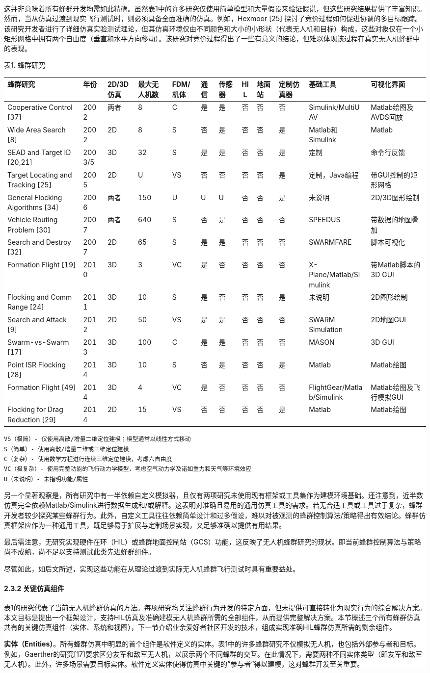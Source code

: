 这并非意味着所有蜂群开发均需如此精确。虽然表1中的许多研究仅使用简单模型和大量假设来验证假说，但这些研究结果提供了丰富知识。然而，当从仿真过渡到现实飞行测试时，则必须具备全面准确的仿真。例如，Hexmoor [25] 探讨了竞价过程如何促进协调的多目标跟踪。该研究开发者进行了详细仿真实验测试理论，但其仿真环境仅由不同颜色和大小的小形状（代表无人机和目标）构成，这些对象仅在一个小矩形网格中拥有两个自由度（垂直和水平方向移动）。该研究对竞价过程得出了一些有意义的结论，但难以体现该过程在真实无人机蜂群中的表现。

表1. 蜂群研究

| 蜂群研究                               | 年份     | 2D/3D仿真 | 最大无人机数 | FDM/机体 | 通信 | 传感器 | HIL | 地面站 | 定制仿真器 | 基础工具                       | 可视化界面            |
| :--------------------------------- | :----- | :------ | :----- | :----- | :- | :-- | :-: | :-- | :---- | :------------------------- | :--------------- |
| Cooperative Control [37]          | 2002   | 两者      | 8      | C      | 是  | 是   |  否  | 否   | 否     | Simulink/MultiUAV          | Matlab绘图及AVDS回放  |
| Wide Area Search [8]              | 2002   | 2D      | 8      | S      | 否  | 是   |  否  | 否   | 是     | Matlab和Simulink            | Matlab           |
| SEAD and Target ID [20,21]        | 2003/5 | 3D      | 32     | S      | 是  | 是   |  否  | 否   | 是     | 定制                         | 命令行反馈            |
| Target Locating and Tracking [25] | 2005   | 2D      | U      | VS     | 否  | 否   |  否  | 否   | 是     | 定制，Java编程                  | 带GUI控制的矩形网格      |
| General Flocking Algorithms [34]  | 2006   | 两者      | 150    | U      | U  | U   |  否  | 否   | 是     | 未说明                        | 2D/3D图形绘制        |
| Vehicle Routing Problem [30]      | 2007   | 两者      | 640    | S      | 否  | 是   |  否  | 否   | 否     | SPEEDUS                    | 带数据的地图叠加         |
| Search and Destroy [32]           | 2007   | 2D      | 65     | S      | 是  | 是   |  否  | 否   | 否     | SWARMFARE                  | 脚本可视化            |
| Formation Flight [19]             | 2010   | 3D      | 3      | VC     | 是  | 否   |  否  | 否   | 否     | X-Plane/Matlab/Simulink    | 带Matlab脚本的3D GUI |
| Flocking and Comm Range [24]      | 2011   | 3D      | 10     | S      | 是  | 否   |  否  | 否   | 是     | 未说明                        | 2D图形绘制           |
| Search and Attack [9]             | 2012   | 2D      | 50     | VS     | 是  | 是   |  否  | 否   | 否     | SWARM Simulation           | 2D地图GUI          |
| Swarm-vs-Swarm [17]               | 2013   | 3D      | 100    | C      | 是  | 是   |  否  | 否   | 否     | MASON                      | 3D GUI           |
| Point ISR Flocking [28]           | 2014   | 3D      | 10     | S      | 否  | 是   |  否  | 否   | 是     | Matlab                     | Matlab绘图         |
| Formation Flight [49]             | 2014   | 3D      | 4      | VC     | 是  | 否   |  否  | 否   | 否     | FlightGear/Matlab/Simulink | Matlab绘图及飞行模拟GUI |
| Flocking for Drag Reduction [29]  | 2014   | 2D      | 15     | VS     | 否  | 否   |  否  | 否   | 是     | Matlab                     | Matlab绘图         |


```
VS（极简）- 仅使用离散/增量二维定位建模；模型通常以线性方式移动  
S（简单）- 使用离散/增量二维或三维定位建模  
C（复杂）- 使用数学方程进行连续三维定位建模，考虑六自由度  
VC（极复杂）- 使用完整功能的飞行动力学模型，考虑空气动力学及诸如重力和天气等环境效应  
U（未说明）- 未指明功能/属性  
```

另一个显著观察是，所有研究中有一半依赖自定义模拟器，且仅有两项研究未使用现有框架或工具集作为建模环境基础。还注意到，近半数仿真完全依赖Matlab/Simulink进行数据生成和/或解释。这表明对准确且易用的通用仿真工具的需求。若无合适工具或工具过于复杂，蜂群开发者较少探究某些蜂群行为。此外，自定义工具往往依赖简单设计和过多假设，难以对被观测的蜂群控制算法/策略得出有效结论。蜂群仿真框架应作为一种通用工具，既足够易于扩展与定制场景实现，又足够准确以提供有用结果。

最后需注意，无研究实现硬件在环（HIL）或蜂群地面控制站（GCS）功能，这反映了无人机蜂群研究的现状。即当前蜂群控制算法与策略尚不成熟，尚不足以支持测试此类先进蜂群组件。

尽管如此，如后文所述，实现这些功能在从理论过渡到实际无人机蜂群飞行测试时具有重要益处。

#### 2.3.2 关键仿真组件

表1的研究代表了当前无人机蜂群仿真的方法。每项研究均关注蜂群行为开发的特定方面，但未提供可直接转化为现实行为的综合解决方案。本文目标是提出一个框架设计，支持HIL仿真及准确建模无人机蜂群所需的全部组件，从而提供完整解决方案。本节概述三个所有蜂群仿真共有的关键仿真组件（实体、系统和视图），下一节介绍业余爱好者社区开发的技术，组成实现准确HIL蜂群仿真所需的剩余组件。

**实体（Entities）**。所有蜂群仿真中明显的首个组件是软件定义的实体。表1中的许多蜂群研究不仅模拟无人机，也包括外部参与者和目标。例如，Gaerther的研究[17]要求区分友军和敌军无人机，以展示两个不同蜂群的交互。在此情况下，需要两种不同实体类型（即友军和敌军无人机）。此外，许多场景需要目标实体。软件定义实体使得仿真中关键的“参与者”得以建模，这对蜂群开发至关重要。
